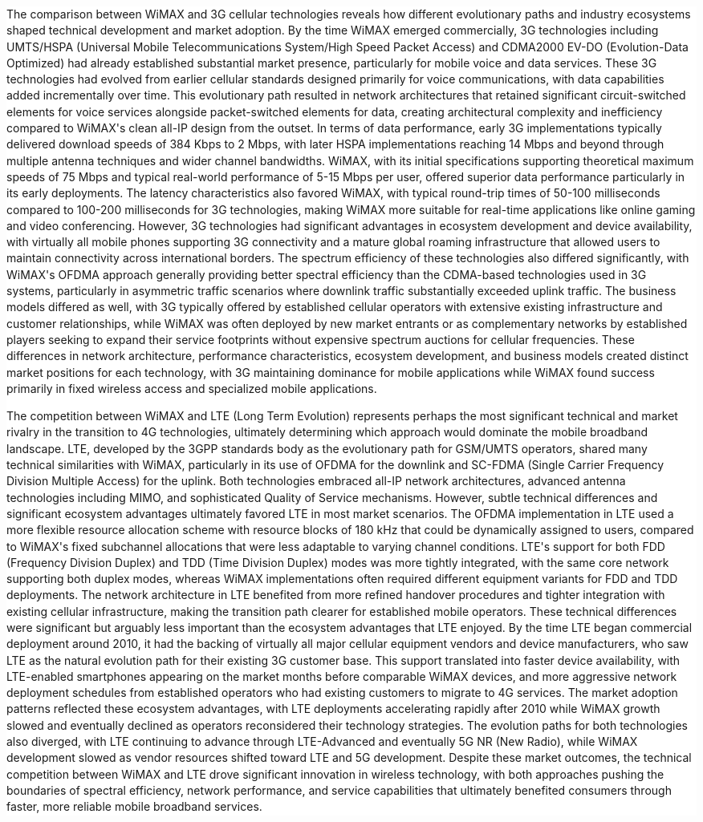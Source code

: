 The comparison between WiMAX and 3G cellular technologies reveals how different evolutionary paths and industry ecosystems shaped technical development and market adoption. By the time WiMAX emerged commercially, 3G technologies including UMTS/HSPA (Universal Mobile Telecommunications System/High Speed Packet Access) and CDMA2000 EV-DO (Evolution-Data Optimized) had already established substantial market presence, particularly for mobile voice and data services. These 3G technologies had evolved from earlier cellular standards designed primarily for voice communications, with data capabilities added incrementally over time. This evolutionary path resulted in network architectures that retained significant circuit-switched elements for voice services alongside packet-switched elements for data, creating architectural complexity and inefficiency compared to WiMAX's clean all-IP design from the outset. In terms of data performance, early 3G implementations typically delivered download speeds of 384 Kbps to 2 Mbps, with later HSPA implementations reaching 14 Mbps and beyond through multiple antenna techniques and wider channel bandwidths. WiMAX, with its initial specifications supporting theoretical maximum speeds of 75 Mbps and typical real-world performance of 5-15 Mbps per user, offered superior data performance particularly in its early deployments. The latency characteristics also favored WiMAX, with typical round-trip times of 50-100 milliseconds compared to 100-200 milliseconds for 3G technologies, making WiMAX more suitable for real-time applications like online gaming and video conferencing. However, 3G technologies had significant advantages in ecosystem development and device availability, with virtually all mobile phones supporting 3G connectivity and a mature global roaming infrastructure that allowed users to maintain connectivity across international borders. The spectrum efficiency of these technologies also differed significantly, with WiMAX's OFDMA approach generally providing better spectral efficiency than the CDMA-based technologies used in 3G systems, particularly in asymmetric traffic scenarios where downlink traffic substantially exceeded uplink traffic. The business models differed as well, with 3G typically offered by established cellular operators with extensive existing infrastructure and customer relationships, while WiMAX was often deployed by new market entrants or as complementary networks by established players seeking to expand their service footprints without expensive spectrum auctions for cellular frequencies. These differences in network architecture, performance characteristics, ecosystem development, and business models created distinct market positions for each technology, with 3G maintaining dominance for mobile applications while WiMAX found success primarily in fixed wireless access and specialized mobile applications.

The competition between WiMAX and LTE (Long Term Evolution) represents perhaps the most significant technical and market rivalry in the transition to 4G technologies, ultimately determining which approach would dominate the mobile broadband landscape. LTE, developed by the 3GPP standards body as the evolutionary path for GSM/UMTS operators, shared many technical similarities with WiMAX, particularly in its use of OFDMA for the downlink and SC-FDMA (Single Carrier Frequency Division Multiple Access) for the uplink. Both technologies embraced all-IP network architectures, advanced antenna technologies including MIMO, and sophisticated Quality of Service mechanisms. However, subtle technical differences and significant ecosystem advantages ultimately favored LTE in most market scenarios. The OFDMA implementation in LTE used a more flexible resource allocation scheme with resource blocks of 180 kHz that could be dynamically assigned to users, compared to WiMAX's fixed subchannel allocations that were less adaptable to varying channel conditions. LTE's support for both FDD (Frequency Division Duplex) and TDD (Time Division Duplex) modes was more tightly integrated, with the same core network supporting both duplex modes, whereas WiMAX implementations often required different equipment variants for FDD and TDD deployments. The network architecture in LTE benefited from more refined handover procedures and tighter integration with existing cellular infrastructure, making the transition path clearer for established mobile operators. These technical differences were significant but arguably less important than the ecosystem advantages that LTE enjoyed. By the time LTE began commercial deployment around 2010, it had the backing of virtually all major cellular equipment vendors and device manufacturers, who saw LTE as the natural evolution path for their existing 3G customer base. This support translated into faster device availability, with LTE-enabled smartphones appearing on the market months before comparable WiMAX devices, and more aggressive network deployment schedules from established operators who had existing customers to migrate to 4G services. The market adoption patterns reflected these ecosystem advantages, with LTE deployments accelerating rapidly after 2010 while WiMAX growth slowed and eventually declined as operators reconsidered their technology strategies. The evolution paths for both technologies also diverged, with LTE continuing to advance through LTE-Advanced and eventually 5G NR (New Radio), while WiMAX development slowed as vendor resources shifted toward LTE and 5G development. Despite these market outcomes, the technical competition between WiMAX and LTE drove significant innovation in wireless technology, with both approaches pushing the boundaries of spectral efficiency, network performance, and service capabilities that ultimately benefited consumers through faster, more reliable mobile broadband services.
